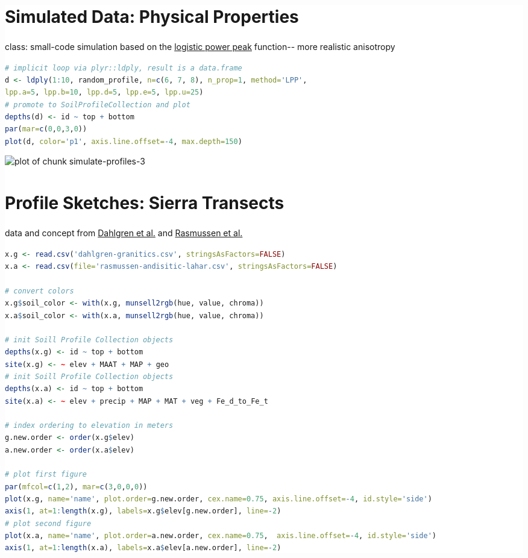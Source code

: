 

Simulated Data: Physical Properties
========================================================
class: small-code
<span class="oneliner">simulation based on the [logistic power peak](http://www.sciencedirect.com/science/article/pii/S0016706111002163) function-- more realistic anisotropy</span>


```r
# implicit loop via plyr::ldply, result is a data.frame
d <- ldply(1:10, random_profile, n=c(6, 7, 8), n_prop=1, method='LPP', 
lpp.a=5, lpp.b=10, lpp.d=5, lpp.e=5, lpp.u=25)
# promote to SoilProfileCollection and plot
depths(d) <- id ~ top + bottom
par(mar=c(0,0,3,0))
plot(d, color='p1', axis.line.offset=-4, max.depth=150)
```

<img src="presentation-figure/simulate-profiles-3-1.png" title="plot of chunk simulate-profiles-3" alt="plot of chunk simulate-profiles-3" style="display: block; margin: auto;" />



Profile Sketches: Sierra Transects
========================================================
<span class="oneliner">data and concept from [Dahlgren et al.](http://www.sciencedirect.com/science/article/pii/S0016706197000347) and [Rasmussen et al.](https://www.soils.org/publications/sssaj/abstracts/71/1/225)</span>


```r
x.g <- read.csv('dahlgren-granitics.csv', stringsAsFactors=FALSE)
x.a <- read.csv(file='rasmussen-andisitic-lahar.csv', stringsAsFactors=FALSE)

# convert colors
x.g$soil_color <- with(x.g, munsell2rgb(hue, value, chroma))
x.a$soil_color <- with(x.a, munsell2rgb(hue, value, chroma))

# init Soill Profile Collection objects
depths(x.g) <- id ~ top + bottom
site(x.g) <- ~ elev + MAAT + MAP + geo
# init Soill Profile Collection objects
depths(x.a) <- id ~ top + bottom
site(x.a) <- ~ elev + precip + MAP + MAT + veg + Fe_d_to_Fe_t

# index ordering to elevation in meters
g.new.order <- order(x.g$elev)
a.new.order <- order(x.a$elev)

# plot first figure
par(mfcol=c(1,2), mar=c(3,0,0,0))
plot(x.g, name='name', plot.order=g.new.order, cex.name=0.75, axis.line.offset=-4, id.style='side')
axis(1, at=1:length(x.g), labels=x.g$elev[g.new.order], line=-2)
# plot second figure
plot(x.a, name='name', plot.order=a.new.order, cex.name=0.75,  axis.line.offset=-4, id.style='side')
axis(1, at=1:length(x.a), labels=x.a$elev[a.new.order], line=-2)
```
